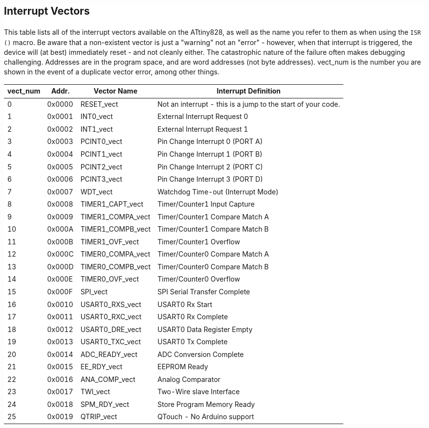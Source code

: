 ## Interrupt Vectors
This table lists all of the interrupt vectors available on the ATtiny828, as well as the name you refer to them as when using the `ISR()` macro. Be aware that a non-existent vector is just a "warning" not an "error" - however, when that interrupt is triggered, the device will (at best) immediately reset - and not cleanly either. The catastrophic nature of the failure often makes debugging challenging. Addresses are in the program space, and are word addresses (not byte addresses). vect_num is the number you are shown in the event of a duplicate vector error, among other things.

| vect_num | Addr.  | Vector Name        | Interrupt Definition                 |
|----------|--------|--------------------|--------------------------------------|
|        0 | 0x0000 | RESET_vect         | Not an interrupt - this is a jump to the start of your code.  |
|        1 | 0x0001 | INT0_vect          | External Interrupt Request 0         |
|        2 | 0x0002 | INT1_vect          | External Interrupt Request 1         |
|        3 | 0x0003 | PCINT0_vect        | Pin Change Interrupt 0 (PORT A)      |
|        4 | 0x0004 | PCINT1_vect        | Pin Change Interrupt 1 (PORT B)      |
|        5 | 0x0005 | PCINT2_vect        | Pin Change Interrupt 2 (PORT C)      |
|        6 | 0x0006 | PCINT3_vect        | Pin Change Interrupt 3 (PORT D)      |
|        7 | 0x0007 | WDT_vect           | Watchdog Time-out (Interrupt Mode)   |
|        8 | 0x0008 | TIMER1_CAPT_vect   | Timer/Counter1 Input Capture         |
|        9 | 0x0009 | TIMER1_COMPA_vect  | Timer/Counter1 Compare Match A       |
|       10 | 0x000A | TIMER1_COMPB_vect  | Timer/Counter1 Compare Match B       |
|       11 | 0x000B | TIMER1_OVF_vect    | Timer/Counter1 Overflow              |
|       12 | 0x000C | TIMER0_COMPA_vect  | Timer/Counter0 Compare Match A       |
|       13 | 0x000D | TIMER0_COMPB_vect  | Timer/Counter0 Compare Match B       |
|       14 | 0x000E | TIMER0_OVF_vect    | Timer/Counter0 Overflow              |
|       15 | 0x000F | SPI_vect           | SPI Serial Transfer Complete         |
|       16 | 0x0010 | USART0_RXS_vect    | USART0 Rx Start                      |
|       17 | 0x0011 | USART0_RXC_vect    | USART0 Rx Complete                   |
|       18 | 0x0012 | USART0_DRE_vect    | USART0 Data Register Empty           |
|       19 | 0x0013 | USART0_TXC_vect    | USART0 Tx Complete                   |
|       20 | 0x0014 | ADC_READY_vect     | ADC Conversion Complete              |
|       21 | 0x0015 | EE_RDY_vect        | EEPROM Ready                         |
|       22 | 0x0016 | ANA_COMP_vect      | Analog Comparator                    |
|       23 | 0x0017 | TWI_vect           | Two-Wire slave Interface             |
|       24 | 0x0018 | SPM_RDY_vect       | Store Program Memory Ready           |
|       25 | 0x0019 | QTRIP_vect         | QTouch - No Arduino support          |
